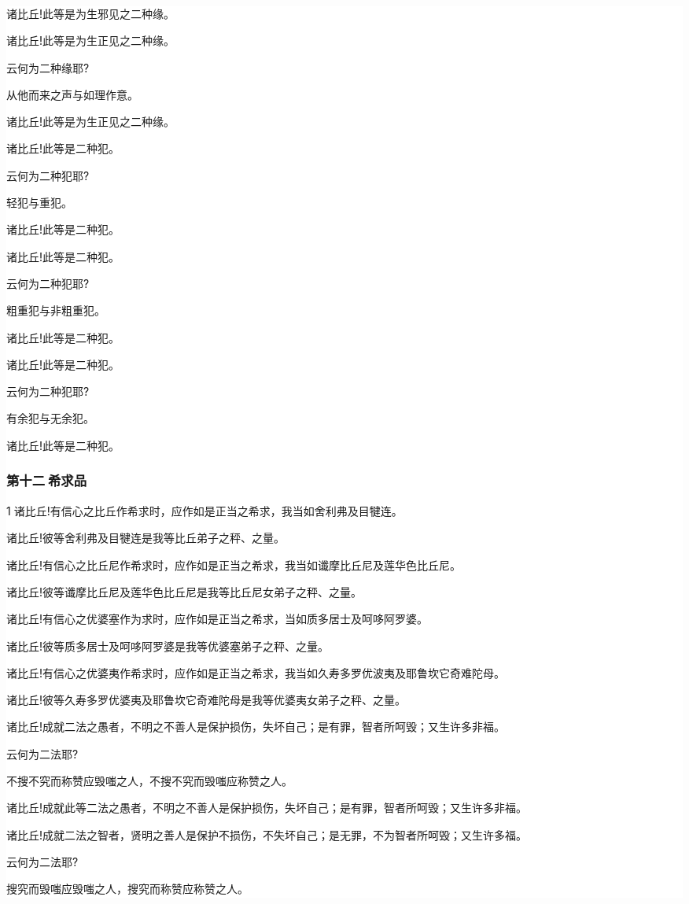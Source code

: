 诸比丘!此等是为生邪见之二种缘。

诸比丘!此等是为生正见之二种缘。

云何为二种缘耶?

从他而来之声与如理作意。

诸比丘!此等是为生正见之二种缘。

诸比丘!此等是二种犯。

云何为二种犯耶?

轻犯与重犯。

诸比丘!此等是二种犯。

诸比丘!此等是二种犯。

云何为二种犯耶?

粗重犯与非粗重犯。

诸比丘!此等是二种犯。

诸比丘!此等是二种犯。

云何为二种犯耶?

有余犯与无余犯。

诸比丘!此等是二种犯。

### 第十二 希求品

1 诸比丘!有信心之比丘作希求时，应作如是正当之希求，我当如舍利弗及目犍连。

诸比丘!彼等舍利弗及目犍连是我等比丘弟子之秤、之量。

诸比丘!有信心之比丘尼作希求时，应作如是正当之希求，我当如谶摩比丘尼及莲华色比丘尼。

诸比丘!彼等谶摩比丘尼及莲华色比丘尼是我等比丘尼女弟子之秤、之量。

诸比丘!有信心之优婆塞作为求时，应作如是正当之希求，当如质多居士及呵哆阿罗婆。

诸比丘!彼等质多居士及呵哆阿罗婆是我等优婆塞弟子之秤、之量。

诸比丘!有信心之优婆夷作希求时，应作如是正当之希求，我当如久寿多罗优波夷及耶鲁坎它奇难陀母。

诸比丘!彼等久寿多罗优婆夷及耶鲁坎它奇难陀母是我等优婆夷女弟子之秤、之量。

诸比丘!成就二法之愚者，不明之不善人是保护损伤，失坏自己；是有罪，智者所呵毁；又生许多非福。

云何为二法耶?

不搜不究而称赞应毁嗤之人，不搜不究而毁嗤应称赞之人。

诸比丘!成就此等二法之愚者，不明之不善人是保护损伤，失坏自己；是有罪，智者所呵毁；又生许多非福。

诸比丘!成就二法之智者，贤明之善人是保护不损伤，不失坏自己；是无罪，不为智者所呵毁；又生许多福。

云何为二法耶?

搜究而毁嗤应毁嗤之人，搜究而称赞应称赞之人。
